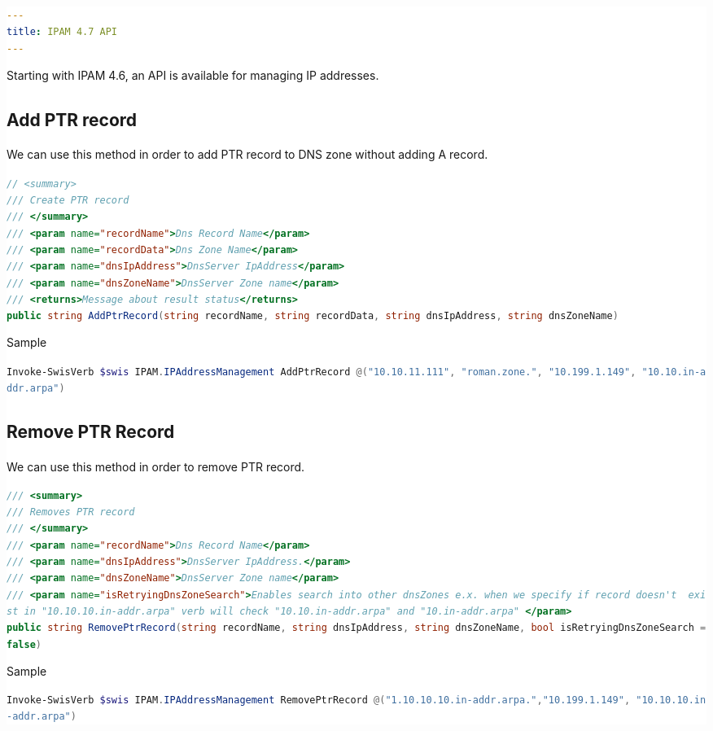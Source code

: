 ```yaml
---
title: IPAM 4.7 API
---
```


Starting with IPAM 4.6, an API is available for managing IP addresses.

## Add PTR record

We can use this method in order to add PTR record to DNS zone without adding A record.

```csharp
// <summary>
/// Create PTR record
/// </summary>
/// <param name="recordName">Dns Record Name</param>
/// <param name="recordData">Dns Zone Name</param>
/// <param name="dnsIpAddress">DnsServer IpAddress</param>
/// <param name="dnsZoneName">DnsServer Zone name</param>
/// <returns>Message about result status</returns>
public string AddPtrRecord(string recordName, string recordData, string dnsIpAddress, string dnsZoneName)
```

Sample

```powershell
Invoke-SwisVerb $swis IPAM.IPAddressManagement AddPtrRecord @("10.10.11.111", "roman.zone.", "10.199.1.149", "10.10.in-addr.arpa")
```

## Remove PTR Record

We can use this method in order to remove PTR record.

```csharp
/// <summary>
/// Removes PTR record
/// </summary>
/// <param name="recordName">Dns Record Name</param>
/// <param name="dnsIpAddress">DnsServer IpAddress.</param>
/// <param name="dnsZoneName">DnsServer Zone name</param>
/// <param name="isRetryingDnsZoneSearch">Enables search into other dnsZones e.x. when we specify if record doesn't  exist in "10.10.10.in-addr.arpa" verb will check "10.10.in-addr.arpa" and "10.in-addr.arpa" </param>
public string RemovePtrRecord(string recordName, string dnsIpAddress, string dnsZoneName, bool isRetryingDnsZoneSearch = false)
```

Sample

```powershell
Invoke-SwisVerb $swis IPAM.IPAddressManagement RemovePtrRecord @("1.10.10.10.in-addr.arpa.","10.199.1.149", "10.10.10.in-addr.arpa")
```
